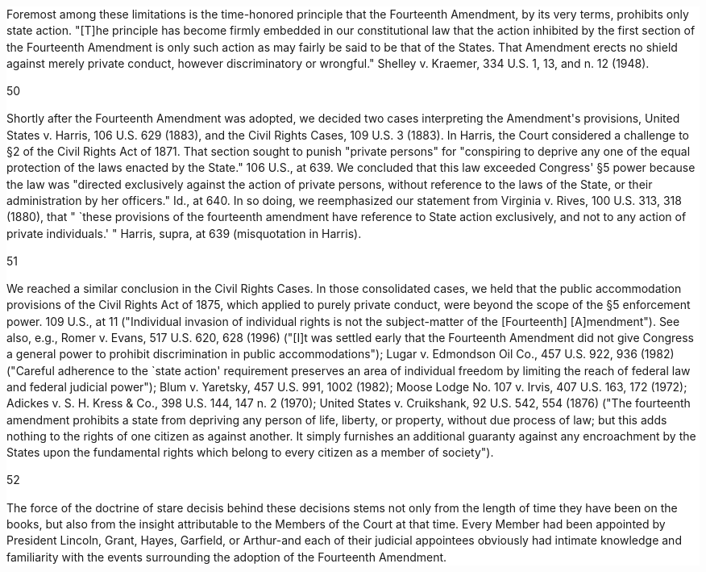 Foremost among these limitations is the time-honored principle that the
Fourteenth Amendment, by its very terms, prohibits only state action. "[T]he
principle has become firmly embedded in our constitutional law that the action
inhibited by the first section of the Fourteenth Amendment is only such action
as may fairly be said to be that of the States. That Amendment erects no
shield against merely private conduct, however discriminatory or wrongful."
Shelley v. Kraemer, 334 U.S. 1, 13, and n. 12 (1948).

50

Shortly after the Fourteenth Amendment was adopted, we decided two cases
interpreting the Amendment's provisions, United States v. Harris, 106 U.S. 629
(1883), and the Civil Rights Cases, 109 U.S. 3 (1883). In Harris, the Court
considered a challenge to §2 of the Civil Rights Act of 1871. That section
sought to punish "private persons" for "conspiring to deprive any one of the
equal protection of the laws enacted by the State." 106 U.S., at 639. We
concluded that this law exceeded Congress' §5 power because the law was
"directed exclusively against the action of private persons, without reference
to the laws of the State, or their administration by her officers." Id., at
640. In so doing, we reemphasized our statement from Virginia v. Rives, 100
U.S. 313, 318 (1880), that " `these provisions of the fourteenth amendment
have reference to State action exclusively, and not to any action of private
individuals.' " Harris, supra, at 639 (misquotation in Harris).

51

We reached a similar conclusion in the Civil Rights Cases. In those
consolidated cases, we held that the public accommodation provisions of the
Civil Rights Act of 1875, which applied to purely private conduct, were beyond
the scope of the §5 enforcement power. 109 U.S., at 11 ("Individual invasion
of individual rights is not the subject-matter of the [Fourteenth]
[A]mendment"). See also, e.g., Romer v. Evans, 517 U.S. 620, 628 (1996) ("[I]t
was settled early that the Fourteenth Amendment did not give Congress a
general power to prohibit discrimination in public accommodations"); Lugar v.
Edmondson Oil Co., 457 U.S. 922, 936 (1982) ("Careful adherence to the `state
action' requirement preserves an area of individual freedom by limiting the
reach of federal law and federal judicial power"); Blum v. Yaretsky, 457 U.S.
991, 1002 (1982); Moose Lodge No. 107 v. Irvis, 407 U.S. 163, 172 (1972);
Adickes v. S. H. Kress & Co., 398 U.S. 144, 147 n. 2 (1970); United States v.
Cruikshank, 92 U.S. 542, 554 (1876) ("The fourteenth amendment prohibits a
state from depriving any person of life, liberty, or property, without due
process of law; but this adds nothing to the rights of one citizen as against
another. It simply furnishes an additional guaranty against any encroachment
by the States upon the fundamental rights which belong to every citizen as a
member of society").

52

The force of the doctrine of stare decisis behind these decisions stems not
only from the length of time they have been on the books, but also from the
insight attributable to the Members of the Court at that time. Every Member
had been appointed by President Lincoln, Grant, Hayes, Garfield, or Arthur-and
each of their judicial appointees obviously had intimate knowledge and
familiarity with the events surrounding the adoption of the Fourteenth
Amendment.
